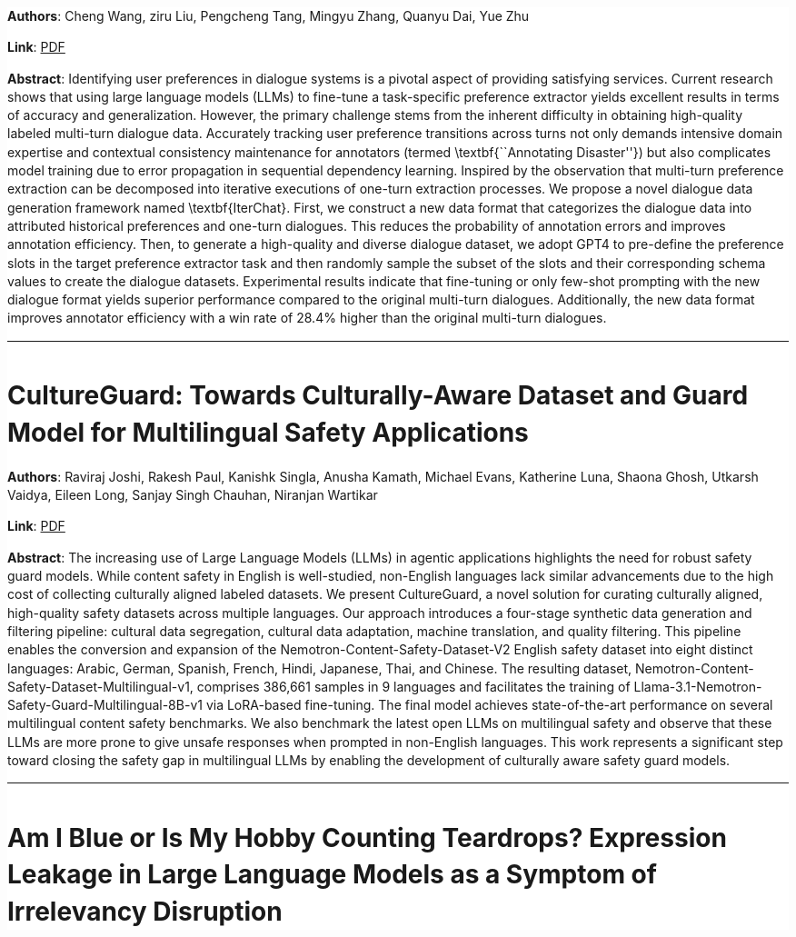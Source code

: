 **Authors**: Cheng Wang, ziru Liu, Pengcheng Tang, Mingyu Zhang, Quanyu Dai, Yue Zhu  

**Link**: [PDF](https://arxiv.org/pdf/2508.01739)  

**Abstract**: Identifying user preferences in dialogue systems is a pivotal aspect of providing satisfying services. Current research shows that using large language models (LLMs) to fine-tune a task-specific preference extractor yields excellent results in terms of accuracy and generalization. However, the primary challenge stems from the inherent difficulty in obtaining high-quality labeled multi-turn dialogue data. Accurately tracking user preference transitions across turns not only demands intensive domain expertise and contextual consistency maintenance for annotators (termed \textbf{``Annotating Disaster''}) but also complicates model training due to error propagation in sequential dependency learning. Inspired by the observation that multi-turn preference extraction can be decomposed into iterative executions of one-turn extraction processes. We propose a novel dialogue data generation framework named \textbf{IterChat}. First, we construct a new data format that categorizes the dialogue data into attributed historical preferences and one-turn dialogues. This reduces the probability of annotation errors and improves annotation efficiency. Then, to generate a high-quality and diverse dialogue dataset, we adopt GPT4 to pre-define the preference slots in the target preference extractor task and then randomly sample the subset of the slots and their corresponding schema values to create the dialogue datasets. Experimental results indicate that fine-tuning or only few-shot prompting with the new dialogue format yields superior performance compared to the original multi-turn dialogues. Additionally, the new data format improves annotator efficiency with a win rate of 28.4\% higher than the original multi-turn dialogues. 

---
# CultureGuard: Towards Culturally-Aware Dataset and Guard Model for Multilingual Safety Applications 

**Authors**: Raviraj Joshi, Rakesh Paul, Kanishk Singla, Anusha Kamath, Michael Evans, Katherine Luna, Shaona Ghosh, Utkarsh Vaidya, Eileen Long, Sanjay Singh Chauhan, Niranjan Wartikar  

**Link**: [PDF](https://arxiv.org/pdf/2508.01710)  

**Abstract**: The increasing use of Large Language Models (LLMs) in agentic applications highlights the need for robust safety guard models. While content safety in English is well-studied, non-English languages lack similar advancements due to the high cost of collecting culturally aligned labeled datasets. We present CultureGuard, a novel solution for curating culturally aligned, high-quality safety datasets across multiple languages. Our approach introduces a four-stage synthetic data generation and filtering pipeline: cultural data segregation, cultural data adaptation, machine translation, and quality filtering. This pipeline enables the conversion and expansion of the Nemotron-Content-Safety-Dataset-V2 English safety dataset into eight distinct languages: Arabic, German, Spanish, French, Hindi, Japanese, Thai, and Chinese. The resulting dataset, Nemotron-Content-Safety-Dataset-Multilingual-v1, comprises 386,661 samples in 9 languages and facilitates the training of Llama-3.1-Nemotron-Safety-Guard-Multilingual-8B-v1 via LoRA-based fine-tuning. The final model achieves state-of-the-art performance on several multilingual content safety benchmarks. We also benchmark the latest open LLMs on multilingual safety and observe that these LLMs are more prone to give unsafe responses when prompted in non-English languages. This work represents a significant step toward closing the safety gap in multilingual LLMs by enabling the development of culturally aware safety guard models. 

---
# Am I Blue or Is My Hobby Counting Teardrops? Expression Leakage in Large Language Models as a Symptom of Irrelevancy Disruption 
